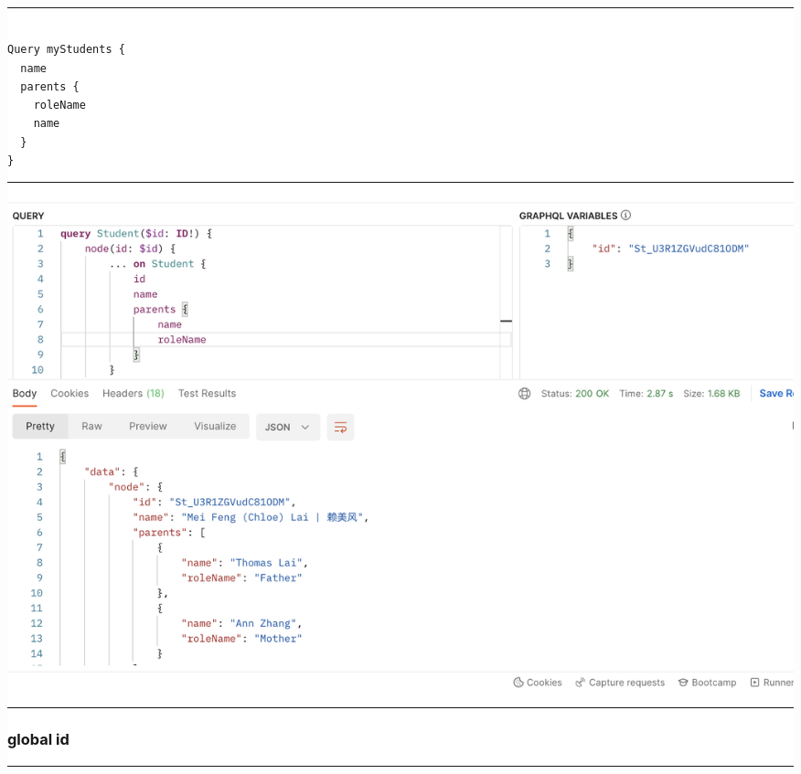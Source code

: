 ----

```

Query myStudents {
  name
  parents {
    roleName
    name
  }
}

```

----

![](./student-query.png)

---

### global id

----
